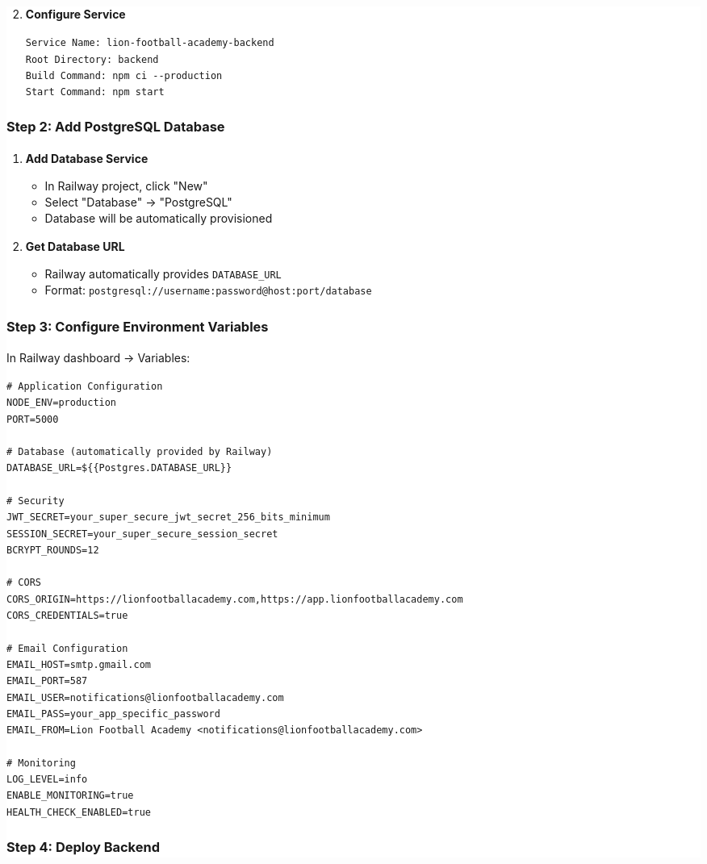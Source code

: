 2. **Configure Service**
   ```
   Service Name: lion-football-academy-backend
   Root Directory: backend
   Build Command: npm ci --production
   Start Command: npm start
   ```

### Step 2: Add PostgreSQL Database

1. **Add Database Service**
   - In Railway project, click "New"
   - Select "Database" → "PostgreSQL"
   - Database will be automatically provisioned

2. **Get Database URL**
   - Railway automatically provides `DATABASE_URL`
   - Format: `postgresql://username:password@host:port/database`

### Step 3: Configure Environment Variables

In Railway dashboard → Variables:

```env
# Application Configuration
NODE_ENV=production
PORT=5000

# Database (automatically provided by Railway)
DATABASE_URL=${{Postgres.DATABASE_URL}}

# Security
JWT_SECRET=your_super_secure_jwt_secret_256_bits_minimum
SESSION_SECRET=your_super_secure_session_secret
BCRYPT_ROUNDS=12

# CORS
CORS_ORIGIN=https://lionfootballacademy.com,https://app.lionfootballacademy.com
CORS_CREDENTIALS=true

# Email Configuration
EMAIL_HOST=smtp.gmail.com
EMAIL_PORT=587
EMAIL_USER=notifications@lionfootballacademy.com
EMAIL_PASS=your_app_specific_password
EMAIL_FROM=Lion Football Academy <notifications@lionfootballacademy.com>

# Monitoring
LOG_LEVEL=info
ENABLE_MONITORING=true
HEALTH_CHECK_ENABLED=true
```

### Step 4: Deploy Backend

